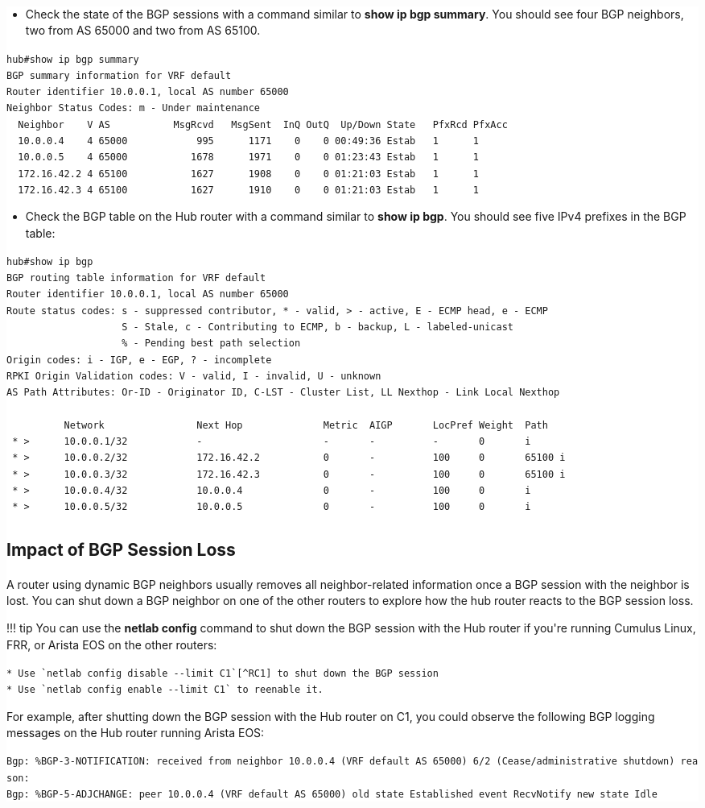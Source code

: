 * Check the state of the BGP sessions with a command similar to **show ip bgp summary**. You should see four BGP neighbors, two from AS 65000 and two from AS 65100.

```
hub#show ip bgp summary
BGP summary information for VRF default
Router identifier 10.0.0.1, local AS number 65000
Neighbor Status Codes: m - Under maintenance
  Neighbor    V AS           MsgRcvd   MsgSent  InQ OutQ  Up/Down State   PfxRcd PfxAcc
  10.0.0.4    4 65000            995      1171    0    0 00:49:36 Estab   1      1
  10.0.0.5    4 65000           1678      1971    0    0 01:23:43 Estab   1      1
  172.16.42.2 4 65100           1627      1908    0    0 01:21:03 Estab   1      1
  172.16.42.3 4 65100           1627      1910    0    0 01:21:03 Estab   1      1
```

* Check the BGP table on the Hub router with a command similar to **show ip bgp**. You should see five IPv4 prefixes in the BGP table:

```
hub#show ip bgp
BGP routing table information for VRF default
Router identifier 10.0.0.1, local AS number 65000
Route status codes: s - suppressed contributor, * - valid, > - active, E - ECMP head, e - ECMP
                    S - Stale, c - Contributing to ECMP, b - backup, L - labeled-unicast
                    % - Pending best path selection
Origin codes: i - IGP, e - EGP, ? - incomplete
RPKI Origin Validation codes: V - valid, I - invalid, U - unknown
AS Path Attributes: Or-ID - Originator ID, C-LST - Cluster List, LL Nexthop - Link Local Nexthop

          Network                Next Hop              Metric  AIGP       LocPref Weight  Path
 * >      10.0.0.1/32            -                     -       -          -       0       i
 * >      10.0.0.2/32            172.16.42.2           0       -          100     0       65100 i
 * >      10.0.0.3/32            172.16.42.3           0       -          100     0       65100 i
 * >      10.0.0.4/32            10.0.0.4              0       -          100     0       i
 * >      10.0.0.5/32            10.0.0.5              0       -          100     0       i
```

## Impact of BGP Session Loss

A router using dynamic BGP neighbors usually removes all neighbor-related information once a BGP session with the neighbor is lost. You can shut down a BGP neighbor on one of the other routers to explore how the hub router reacts to the BGP session loss.

!!! tip
    You can use the **netlab config** command to shut down the BGP session with the Hub router if you're running Cumulus Linux, FRR, or Arista EOS on the other routers:
    
    * Use `netlab config disable --limit C1`[^RC1] to shut down the BGP session
    * Use `netlab config enable --limit C1` to reenable it.

[^RC1]: Replace **C1** with any other node name if needed

For example, after shutting down the BGP session with the Hub router on C1, you could observe the following BGP logging messages on the Hub router running Arista EOS:

```
Bgp: %BGP-3-NOTIFICATION: received from neighbor 10.0.0.4 (VRF default AS 65000) 6/2 (Cease/administrative shutdown) reason:
Bgp: %BGP-5-ADJCHANGE: peer 10.0.0.4 (VRF default AS 65000) old state Established event RecvNotify new state Idle
```
